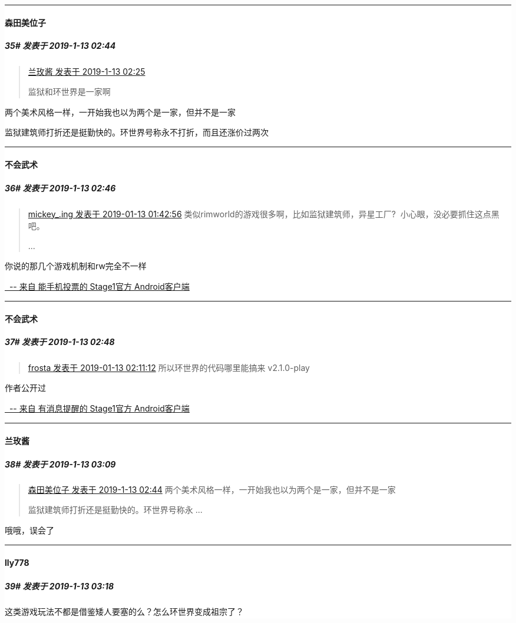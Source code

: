 *****

####  森田美位子  
##### 35#       发表于 2019-1-13 02:44

<blockquote><a href="httphttps://bbs.saraba1st.com/2b/forum.php?mod=redirect&amp;goto=findpost&amp;pid=42255639&amp;ptid=1803942" target="_blank">兰玫酱 发表于 2019-1-13 02:25</a>

监狱和环世界是一家啊</blockquote>
两个美术风格一样，一开始我也以为两个是一家，但并不是一家

监狱建筑师打折还是挺勤快的。环世界号称永不打折，而且还涨价过两次

*****

####  不会武术  
##### 36#       发表于 2019-1-13 02:46

<blockquote><a href="httphttps://bbs.saraba1st.com/2b/forum.php?mod=redirect&amp;goto=findpost&amp;pid=42255448&amp;ptid=1803942" target="_blank">mickey_.ing 发表于 2019-01-13 01:42:56</a>
类似rimworld的游戏很多啊，比如监狱建筑师，异星工厂?  小心眼，没必要抓住这点黑吧。

 ...</blockquote>你说的那几个游戏机制和rw完全不一样

[  -- 来自 能手机投票的 Stage1官方 Android客户端](https://www.coolapk.com/apk/140634)

*****

####  不会武术  
##### 37#       发表于 2019-1-13 02:48

<blockquote><a href="httphttps://bbs.saraba1st.com/2b/forum.php?mod=redirect&amp;goto=findpost&amp;pid=42255591&amp;ptid=1803942" target="_blank">frosta 发表于 2019-01-13 02:11:12</a>
所以环世界的代码哪里能搞来 v2.1.0-play</blockquote>作者公开过

[  -- 来自 有消息提醒的 Stage1官方 Android客户端](https://www.coolapk.com/apk/140634)

*****

####  兰玫酱  
##### 38#       发表于 2019-1-13 03:09

<blockquote><a href="httphttps://bbs.saraba1st.com/2b/forum.php?mod=redirect&amp;goto=findpost&amp;pid=42255697&amp;ptid=1803942" target="_blank">森田美位子 发表于 2019-1-13 02:44</a>
两个美术风格一样，一开始我也以为两个是一家，但并不是一家

监狱建筑师打折还是挺勤快的。环世界号称永 ...</blockquote>
哦哦，误会了

*****

####  lly778  
##### 39#       发表于 2019-1-13 03:18

这类游戏玩法不都是借鉴矮人要塞的么？怎么环世界变成祖宗了？
